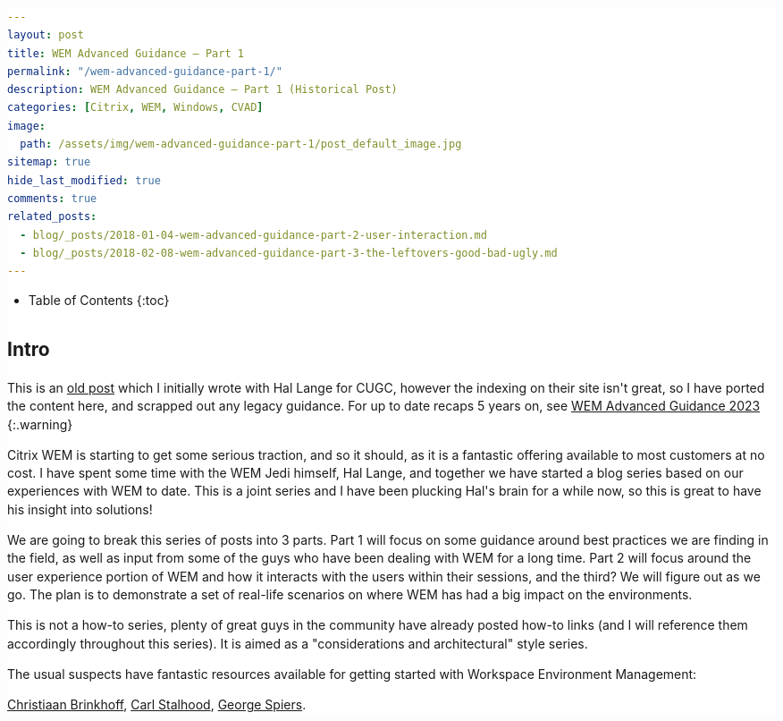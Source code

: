 ```yaml
---
layout: post
title: WEM Advanced Guidance – Part 1
permalink: "/wem-advanced-guidance-part-1/"
description: WEM Advanced Guidance – Part 1 (Historical Post)
categories: [Citrix, WEM, Windows, CVAD]
image:
  path: /assets/img/wem-advanced-guidance-part-1/post_default_image.jpg
sitemap: true
hide_last_modified: true
comments: true
related_posts:
  - blog/_posts/2018-01-04-wem-advanced-guidance-part-2-user-interaction.md
  - blog/_posts/2018-02-08-wem-advanced-guidance-part-3-the-leftovers-good-bad-ugly.md
---
```




-  Table of Contents
{:toc}

## Intro

This is an [old post](https://blogs.mycugc.org/2017/11/30/wem-advanced-guidance-part-1/) which I initially wrote with Hal Lange for CUGC, however the indexing on their site isn't great, so I have ported the content here, and scrapped out any legacy guidance. For up to date recaps 5 years on, see [WEM Advanced Guidance 2023](https://jkindon.com/wem-advanced-guidance-2023)
{:.warning}

Citrix WEM is starting to get some serious traction, and so it should, as it is a fantastic offering available to most customers at no cost. I have spent some time with the WEM Jedi himself, Hal Lange, and together we have started a blog series based on our experiences with WEM to date. This is a joint series and I have been plucking Hal's brain for a while now, so this is great to have his insight into solutions!

We are going to break this series of posts into 3 parts. Part 1 will focus on some guidance around best practices we are finding in the field, as well as input from some of the guys who have been dealing with WEM for a long time. Part 2 will focus around the user experience portion of WEM and how it interacts with the users within their sessions, and the third? We will figure out as we go. The plan is to demonstrate a set of real-life scenarios on where WEM has had a big impact on the environments.

This is not a how-to series, plenty of great guys in the community have already posted how-to links (and I will reference them accordingly throughout this series). It is aimed as a "considerations and architectural" style series.

The usual suspects have fantastic resources available for getting started with Workspace Environment Management:

[Christiaan Brinkhoff](https://www.christiaanbrinkhoff.com/2017/06/09/how-to-configure-citrix-workspace-environment-management43-for-xenapp-or-xendesktop/), [Carl Stalhood](http://www.carlstalhood.com/workspace-environment-manager/), [George Spiers](http://www.jgspiers.com/citrix-workspace-environment-manager/).
